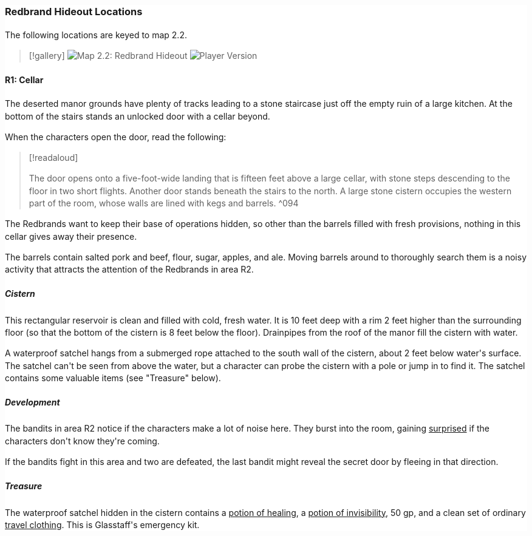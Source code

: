 ### Redbrand Hideout Locations

The following locations are keyed to map 2.2.

> [!gallery]
> ![Map 2.2: Redbrand Hideout](https://raw.githubusercontent.com/5etools-mirror-3/5etools-img/main/adventure/PaBTSO/027-map-2.02-redbrand-hideout.webp#gallery)
> ![Player Version](https://raw.githubusercontent.com/5etools-mirror-3/5etools-img/main/adventure/PaBTSO/028-map-2.02-redbrand-hideout-player.webp#gallery)

#### R1: Cellar

The deserted manor grounds have plenty of tracks leading to a stone staircase just off the empty ruin of a large kitchen. At the bottom of the stairs stands an unlocked door with a cellar beyond.

When the characters open the door, read the following:

> [!readaloud] 
> 
> The door opens onto a five-foot-wide landing that is fifteen feet above a large cellar, with stone steps descending to the floor in two short flights. Another door stands beneath the stairs to the north. A large stone cistern occupies the western part of the room, whose walls are lined with kegs and barrels.
^094

The Redbrands want to keep their base of operations hidden, so other than the barrels filled with fresh provisions, nothing in this cellar gives away their presence.

The barrels contain salted pork and beef, flour, sugar, apples, and ale. Moving barrels around to thoroughly search them is a noisy activity that attracts the attention of the Redbrands in area R2.

##### Cistern

This rectangular reservoir is clean and filled with cold, fresh water. It is 10 feet deep with a rim 2 feet higher than the surrounding floor (so that the bottom of the cistern is 8 feet below the floor). Drainpipes from the roof of the manor fill the cistern with water.

A waterproof satchel hangs from a submerged rope attached to the south wall of the cistern, about 2 feet below water's surface. The satchel can't be seen from above the water, but a character can probe the cistern with a pole or jump in to find it. The satchel contains some valuable items (see "Treasure" below).

##### Development

The bandits in area R2 notice if the characters make a lot of noise here. They burst into the room, gaining [surprised](Mechanics/Rules/conditions.md#Surprised) if the characters don't know they're coming.

If the bandits fight in this area and two are defeated, the last bandit might reveal the secret door by fleeing in that direction.

##### Treasure

The waterproof satchel hidden in the cistern contains a [potion of healing](Mechanics/items/potion-of-healing.md), a [potion of invisibility](Mechanics/items/potion-of-invisibility.md), 50 gp, and a clean set of ordinary [travel clothing](Mechanics/items/travelers-clothes.md). This is Glasstaff's emergency kit.
